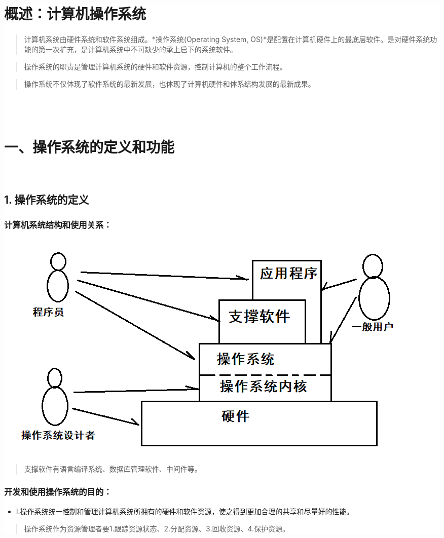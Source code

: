 # 概述：计算机操作系统    

> 计算机系统由硬件系统和软件系统组成。*操作系统(Operating System, OS)*是配置在计算机硬件上的最底层软件。是对硬件系统功能的第一次扩充，是计算机系统中不可缺少的承上启下的系统软件。    

> 操作系统的职责是管理计算机系统的硬件和软件资源，控制计算机的整个工作流程。    

> 操作系统不仅体现了软件系统的最新发展，也体现了计算机硬件和体系结构发展的最新成果。    


<br />
<br />

# 一、操作系统的定义和功能    

<br />

## 1. 操作系统的定义    

### 计算机系统结构和使用关系：    

<img src="Images/os_use.png" />   

> 支撑软件有语言编译系统、数据库管理软件、中间件等。    

### 开发和使用操作系统的目的：    

- Ⅰ.操作系统统一控制和管理计算机系统所拥有的硬件和软件资源，使之得到更加合理的共享和尽量好的性能。    

> 操作系统作为资源管理者要1.跟踪资源状态、2.分配资源、3.回收资源、4.保护资源。    
